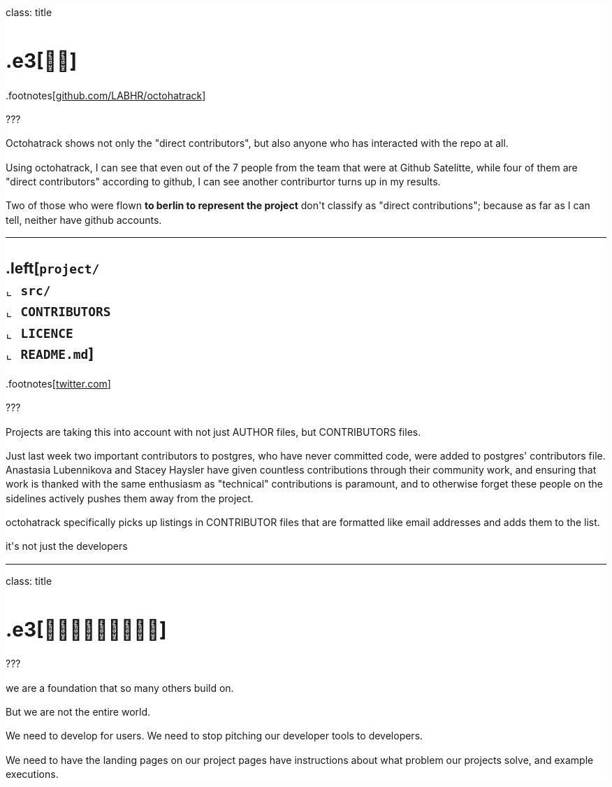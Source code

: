 class: title
# .e3[🐙👒]

.footnotes[[github.com/LABHR/octohatrack](https://github.com/LABHR/octohatrack)]

???

Octohatrack shows not only the "direct contributors", but also anyone who has interacted with the repo at all.

Using octohatrack, I can see that even out of the 7 people from the team that were at Github Satelitte, while four of them are "direct contributors" according to github, I can see another contriburtor turns up in my results.

Two of those who were flown **to berlin to represent the project** don't classify as "direct contributions"; because as far as I can tell, neither have github accounts.

---

## .left[`project/`<br>`⌞ src/`<br>`⌞ CONTRIBUTORS`<br>`⌞ LICENCE`<br>`⌞ README.md`]

.footnotes[[twitter.com](https://twitter.com/shaysler/status/1136680378398171136)]

???

Projects are taking this into account with not just AUTHOR files, but CONTRIBUTORS files.

Just last week two important contributors to postgres, who have never committed code, were added to postgres' contributors file. Anastasia Lubennikova and Stacey Haysler have given countless contributions through their community work, and ensuring that work is thanked with the same enthusiasm as "technical" contributions is paramount, and to otherwise forget these people on the sidelines actively pushes them away from the project.

octohatrack specifically picks up listings in CONTRIBUTOR files that are formatted like email addresses and adds them to the list.

it's not just the developers

---


class: title
# .e3[👩🏼‍💻👨🏽‍💻👩🏾‍💻]

???

we are a foundation that so many others build on.

But we are not the entire world.

We need to develop for users. We need to stop pitching our developer tools to developers.

We need to have the landing pages on our project pages have instructions about what problem our projects solve, and example executions.
